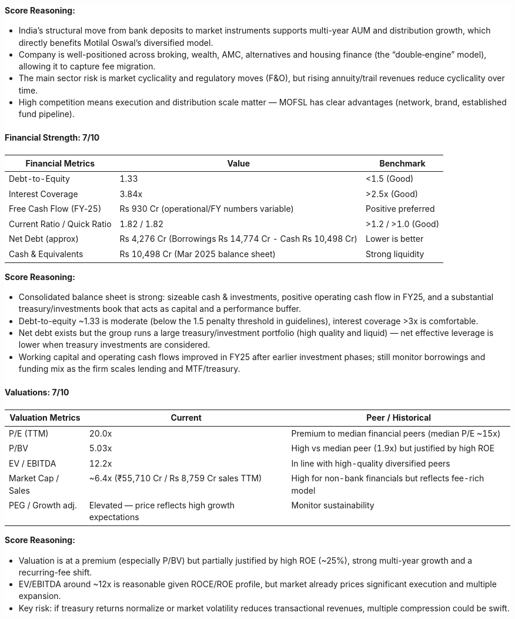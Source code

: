 **Score Reasoning:**
- India’s structural move from bank deposits to market instruments supports multi-year AUM and distribution growth, which directly benefits Motilal Oswal’s diversified model.
- Company is well-positioned across broking, wealth, AMC, alternatives and housing finance (the “double‑engine” model), allowing it to capture fee migration.
- The main sector risk is market cyclicality and regulatory moves (F&O), but rising annuity/trail revenues reduce cyclicality over time.
- High competition means execution and distribution scale matter — MOFSL has clear advantages (network, brand, established fund pipeline).

#### Financial Strength: 7/10

| Financial Metrics | Value | Benchmark
|-------------------|-------|-----------|
| Debt-to-Equity | 1.33 | <1.5 (Good)
| Interest Coverage | 3.84x | >2.5x (Good)
| Free Cash Flow (FY‑25) | Rs 930 Cr (operational/FY numbers variable) | Positive preferred
| Current Ratio / Quick Ratio | 1.82 / 1.82 | >1.2 / >1.0 (Good)
| Net Debt (approx) | Rs 4,276 Cr (Borrowings Rs 14,774 Cr - Cash Rs 10,498 Cr) | Lower is better
| Cash & Equivalents | Rs 10,498 Cr (Mar 2025 balance sheet) | Strong liquidity

**Score Reasoning:**
- Consolidated balance sheet is strong: sizeable cash & investments, positive operating cash flow in FY25, and a substantial treasury/investments book that acts as capital and a performance buffer.
- Debt-to-equity ~1.33 is moderate (below the 1.5 penalty threshold in guidelines), interest coverage >3x is comfortable.
- Net debt exists but the group runs a large treasury/investment portfolio (high quality and liquid) — net effective leverage is lower when treasury investments are considered.
- Working capital and operating cash flows improved in FY25 after earlier investment phases; still monitor borrowings and funding mix as the firm scales lending and MTF/treasury.

#### Valuations: 7/10

| Valuation Metrics | Current | Peer / Historical
|-------------------|---------|-------------------|
| P/E (TTM) | 20.0x | Premium to median financial peers (median P/E ~15x)
| P/BV | 5.03x | High vs median peer (1.9x) but justified by high ROE
| EV / EBITDA | 12.2x | In line with high-quality diversified peers
| Market Cap / Sales | ~6.4x (₹55,710 Cr / Rs 8,759 Cr sales TTM) | High for non-bank financials but reflects fee-rich model
| PEG / Growth adj. | Elevated — price reflects high growth expectations | Monitor sustainability

**Score Reasoning:**
- Valuation is at a premium (especially P/BV) but partially justified by high ROE (~25%), strong multi-year growth and a recurring-fee shift.
- EV/EBITDA around ~12x is reasonable given ROCE/ROE profile, but market already prices significant execution and multiple expansion.
- Key risk: if treasury returns normalize or market volatility reduces transactional revenues, multiple compression could be swift.
